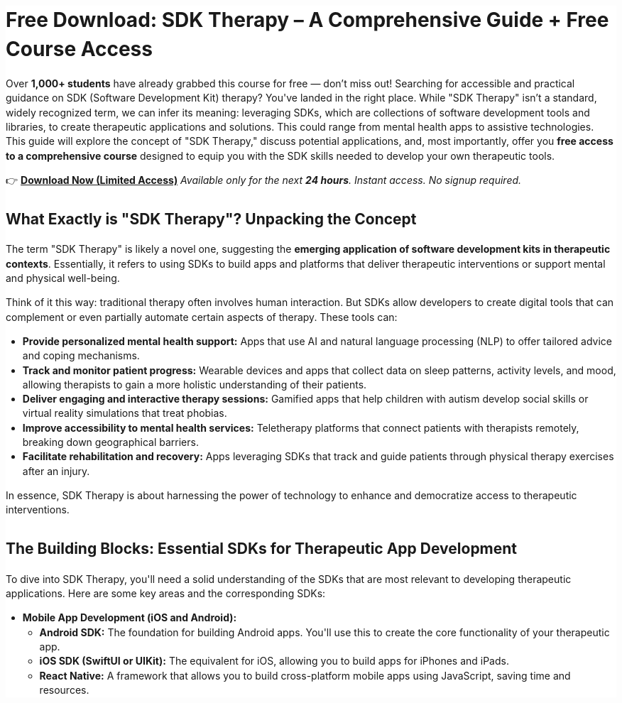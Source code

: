 # Free Download: SDK Therapy – A Comprehensive Guide + Free Course Access

Over **1,000+ students** have already grabbed this course for free — don’t miss out!
Searching for accessible and practical guidance on SDK (Software Development Kit) therapy? You've landed in the right place. While "SDK Therapy" isn’t a standard, widely recognized term, we can infer its meaning: leveraging SDKs, which are collections of software development tools and libraries, to create therapeutic applications and solutions. This could range from mental health apps to assistive technologies. This guide will explore the concept of "SDK Therapy," discuss potential applications, and, most importantly, offer you **free access to a comprehensive course** designed to equip you with the SDK skills needed to develop your own therapeutic tools.

👉 **[Download Now (Limited Access)](https://udemywork.com/sdk-therapy)**
_Available only for the next **24 hours**. Instant access. No signup required._

## What Exactly is "SDK Therapy"? Unpacking the Concept

The term "SDK Therapy" is likely a novel one, suggesting the **emerging application of software development kits in therapeutic contexts**. Essentially, it refers to using SDKs to build apps and platforms that deliver therapeutic interventions or support mental and physical well-being.

Think of it this way: traditional therapy often involves human interaction. But SDKs allow developers to create digital tools that can complement or even partially automate certain aspects of therapy. These tools can:

*   **Provide personalized mental health support:** Apps that use AI and natural language processing (NLP) to offer tailored advice and coping mechanisms.
*   **Track and monitor patient progress:** Wearable devices and apps that collect data on sleep patterns, activity levels, and mood, allowing therapists to gain a more holistic understanding of their patients.
*   **Deliver engaging and interactive therapy sessions:** Gamified apps that help children with autism develop social skills or virtual reality simulations that treat phobias.
*   **Improve accessibility to mental health services:** Teletherapy platforms that connect patients with therapists remotely, breaking down geographical barriers.
*   **Facilitate rehabilitation and recovery:** Apps leveraging SDKs that track and guide patients through physical therapy exercises after an injury.

In essence, SDK Therapy is about harnessing the power of technology to enhance and democratize access to therapeutic interventions.

## The Building Blocks: Essential SDKs for Therapeutic App Development

To dive into SDK Therapy, you'll need a solid understanding of the SDKs that are most relevant to developing therapeutic applications. Here are some key areas and the corresponding SDKs:

*   **Mobile App Development (iOS and Android):**
    *   **Android SDK:** The foundation for building Android apps. You'll use this to create the core functionality of your therapeutic app.
    *   **iOS SDK (SwiftUI or UIKit):** The equivalent for iOS, allowing you to build apps for iPhones and iPads.
    *   **React Native:** A framework that allows you to build cross-platform mobile apps using JavaScript, saving time and resources.
